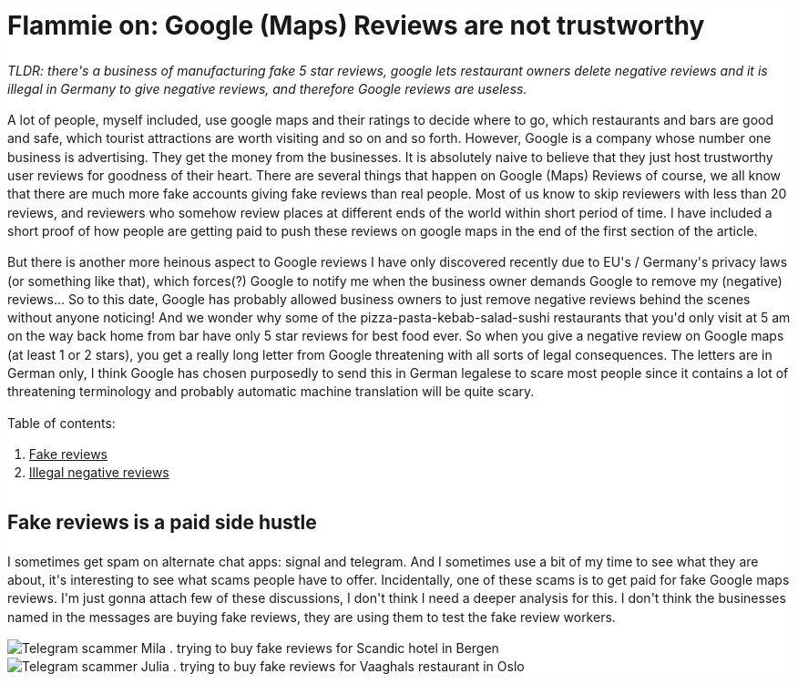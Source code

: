 # Flammie on: Google (Maps) Reviews are **not** trustworthy

*TLDR: there's a business of manufacturing fake 5 star reviews, google lets
restaurant owners delete negative reviews and it is illegal in Germany to give
negative reviews, and therefore Google reviews are useless.*

A lot of people, myself included, use google maps and their ratings to decide
where to go, which restaurants and bars are good and safe, which tourist
attractions are worth visiting and so on and so forth. However, Google is a
company whose number one business is advertising. They get the money from the
businesses. It is absolutely naive to believe that they just host trustworthy
user reviews for goodness of their heart. There are several things that happen
on Google (Maps) Reviews of course, we all know that there are much more fake
accounts giving fake reviews than real people. Most of us know to skip reviewers
with less than 20 reviews, and reviewers who somehow review places at different
ends of the world within short period of time. I have included a short proof of
how people are getting paid to push these reviews on google maps in the end of
the first section of the article.

But there is another more heinous aspect to Google reviews I have only
discovered recently due to EU's / Germany's privacy laws (or something like
that), which forces(?) Google to notify me when the business owner demands
Google to remove my (negative) reviews... So to this date, Google has probably
allowed business owners to just remove negative reviews behind the scenes
without anyone noticing! And we wonder why some of the
pizza-pasta-kebab-salad-sushi restaurants that you'd only visit at 5 am on the
way back home from bar have only 5 star reviews for best food ever. So when you
give a negative review on Google maps (at least 1 or 2 stars), you get a really
long letter from Google threatening with all sorts of legal consequences. The
letters are in German only, I think Google has chosen purposedly to send this in
German legalese to scare most people since it contains a lot of threatening
terminology and probably automatic machine translation will be quite scary.

Table of contents:

1. [Fake reviews](#fake-reviews-is-a-paid-side-hustle)
1. [Illegal negative
   reviews](#legal-threats-for-negative-google-maps-reviews-in-germany)


## Fake reviews is a paid side hustle

I sometimes get spam on alternate chat apps: signal and telegram. And I
sometimes use a bit of my time to see what they are about, it's interesting to
see what scams people have to offer. Incidentally, one of these scams is to get
paid for fake Google maps reviews. I'm just gonna attach few of these
discussions, I don't think I need a deeper analysis for this. I don't think
the businesses named in the messages are buying fake reviews, they are using
them to test the fake review workers.

![Telegram scammer Mila . trying to buy fake reviews for
Scandic hotel in Bergen](google-maps-scam1.png)
![Telegram scammer Julia . trying to buy fake reviews for Vaaghals restaurant in
Oslo](google-maps-scam2.png)
